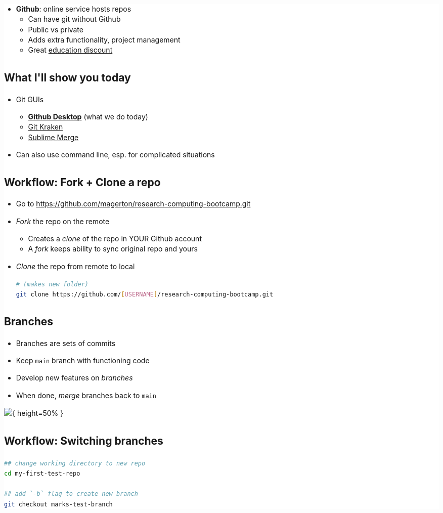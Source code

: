 - **Github**: online service hosts repos
    + Can have git without Github
    + Public vs private
    + Adds extra functionality, project management
    + Great [education discount](https://education.github.com/pack)


## What I'll show you today

- Git GUIs

    + **[Github Desktop](https://desktop.github.com/)** (what we do today)
    + [Git Kraken](https://www.gitkraken.com/)
    + [Sublime Merge](https://www.sublimemerge.com/)

- Can also use command line, esp. for complicated situations

## Workflow: Fork + Clone a repo

- Go to <https://github.com/magerton/research-computing-bootcamp.git>

- *Fork* the repo on the remote
    + Creates a *clone* of the repo in YOUR Github account
    + A *fork* keeps ability to sync original repo and yours

- *Clone* the repo from remote to local

    ```bash
    # (makes new folder)
    git clone https://github.com/[USERNAME]/research-computing-bootcamp.git
    ```

## Branches

- Branches are sets of commits

- Keep `main` branch with functioning code 

- Develop new features on *branches*

- When done, *merge* branches back to `main`

![](https://wac-cdn.atlassian.com/dam/jcr:83323200-3c57-4c29-9b7e-e67e98745427/Branch-1.png?cdnVersion=jt){ height=50% }

## Workflow: Switching branches

```bash
## change working directory to new repo
cd my-first-test-repo

## add `-b` flag to create new branch
git checkout marks-test-branch
```
